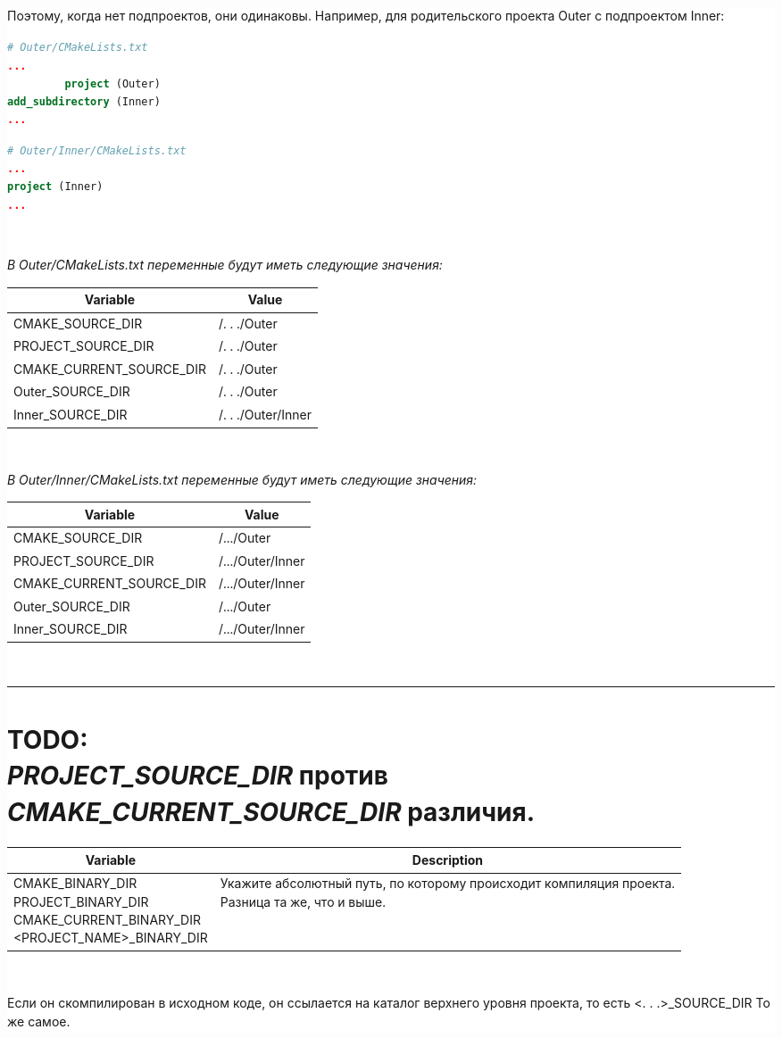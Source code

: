 Поэтому, когда нет подпроектов, они одинаковы.
Например, для родительского проекта Outer c подпроектом Inner:
```cmake
# Outer/CMakeLists.txt
...
         project (Outer)
add_subdirectory (Inner)
...
```
```cmake
# Outer/Inner/CMakeLists.txt
...
project (Inner)
...
```
<br/>

*В Outer/CMakeLists.txt переменные будут иметь следующие значения:*

**Variable** | **Value**
--- | ---
CMAKE_SOURCE_DIR | /. . ./Outer
PROJECT_SOURCE_DIR | /. . ./Outer
CMAKE_CURRENT_SOURCE_DIR | /. . ./Outer
Outer_SOURCE_DIR | /. . ./Outer
Inner_SOURCE_DIR | /. . ./Outer/Inner
<br/>
				
*В Outer/Inner/CMakeLists.txt переменные будут иметь следующие значения:*

**Variable** | **Value**
--- | ---
CMAKE_SOURCE_DIR | /.../Outer
PROJECT_SOURCE_DIR | /.../Outer/Inner
CMAKE_CURRENT_SOURCE_DIR | /.../Outer/Inner
Outer_SOURCE_DIR | /.../Outer
Inner_SOURCE_DIR | /.../Outer/Inner
<br/>

---

#  **TODO:**<br>*PROJECT_SOURCE_DIR* против <br/> *CMAKE_CURRENT_SOURCE_DIR* различия.



**Variable** | **Description**
--- | ---
CMAKE_BINARY_DIR<br/>PROJECT_BINARY_DIR<br/>CMAKE_CURRENT_BINARY_DIR<br/><PROJECT_NAME>_BINARY_DIR | Укажите абсолютный путь, по которому происходит компиляция проекта.<br/>Разница та же, что и выше.
<br/>

Если он скомпилирован в исходном коде, он ссылается на каталог верхнего уровня проекта, то есть <. . .>_SOURCE_DIR То же самое. 
